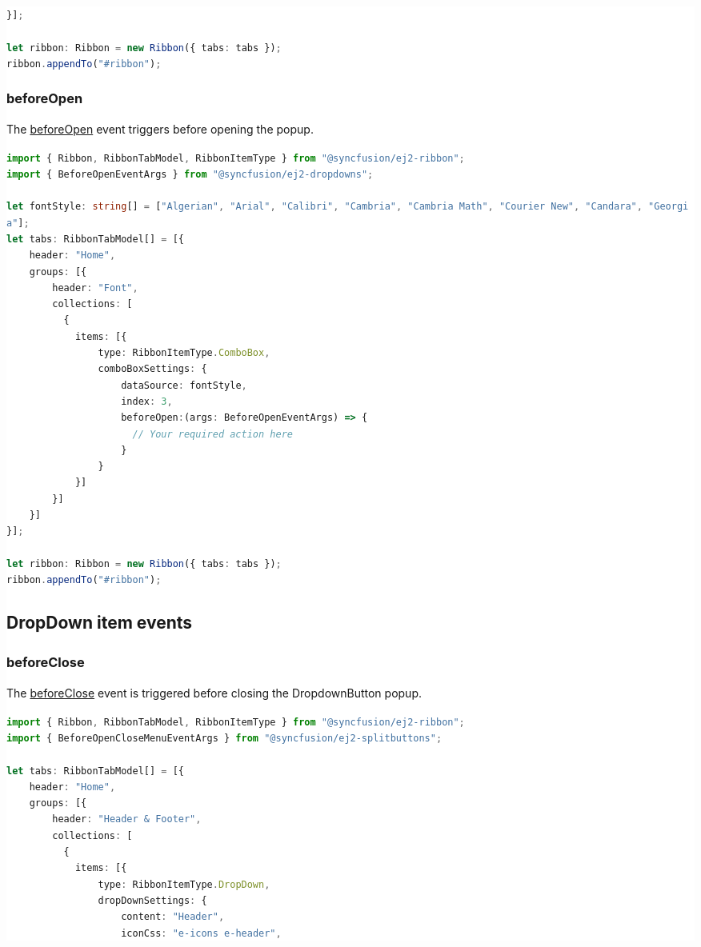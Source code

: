 ```typescript
}];

let ribbon: Ribbon = new Ribbon({ tabs: tabs });
ribbon.appendTo("#ribbon");
```

### beforeOpen

The [beforeOpen](../api/ribbon/ribbonComboBoxSettings/#beforeOpen) event triggers before opening the popup.

```typescript
import { Ribbon, RibbonTabModel, RibbonItemType } from "@syncfusion/ej2-ribbon";
import { BeforeOpenEventArgs } from "@syncfusion/ej2-dropdowns";

let fontStyle: string[] = ["Algerian", "Arial", "Calibri", "Cambria", "Cambria Math", "Courier New", "Candara", "Georgia"];
let tabs: RibbonTabModel[] = [{
    header: "Home",
    groups: [{
        header: "Font",
        collections: [
          {
            items: [{
                type: RibbonItemType.ComboBox,
                comboBoxSettings: {
                    dataSource: fontStyle,
                    index: 3,
                    beforeOpen:(args: BeforeOpenEventArgs) => {
                      // Your required action here
                    }
                }
            }]
        }]
    }]
}];

let ribbon: Ribbon = new Ribbon({ tabs: tabs });
ribbon.appendTo("#ribbon");
```

## DropDown item events

### beforeClose

The [beforeClose](../api/ribbon/ribbonDropDownSettings/#beforeclose) event is triggered before closing the DropdownButton popup.

```typescript
import { Ribbon, RibbonTabModel, RibbonItemType } from "@syncfusion/ej2-ribbon";
import { BeforeOpenCloseMenuEventArgs } from "@syncfusion/ej2-splitbuttons";

let tabs: RibbonTabModel[] = [{
    header: "Home",
    groups: [{
        header: "Header & Footer",
        collections: [
          {
            items: [{
                type: RibbonItemType.DropDown,
                dropDownSettings: {
                    content: "Header",
                    iconCss: "e-icons e-header",
```